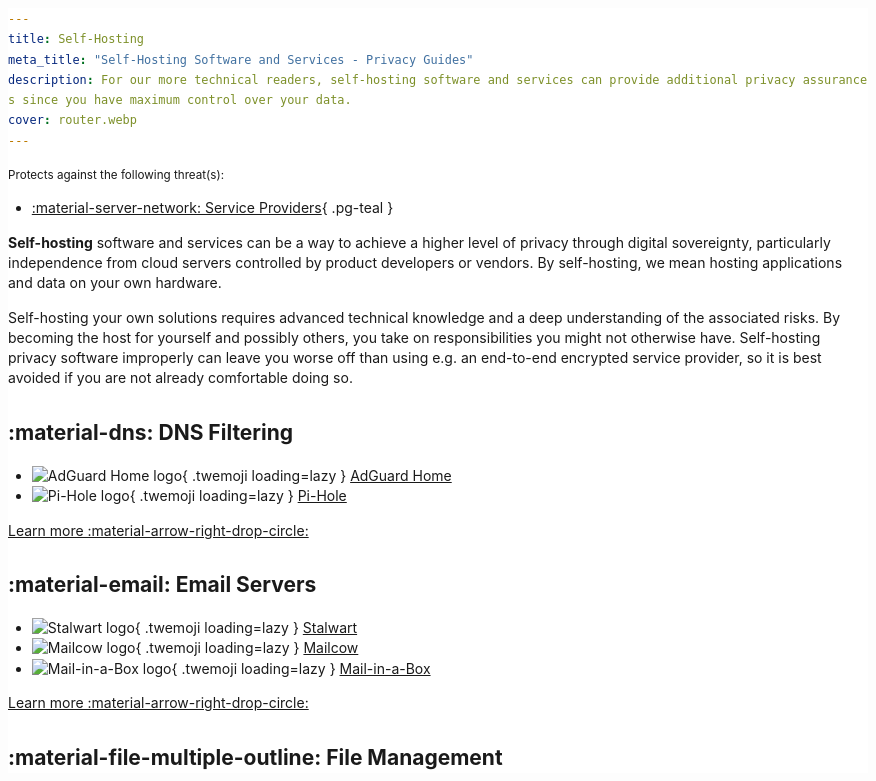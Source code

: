 ```yaml
---
title: Self-Hosting
meta_title: "Self-Hosting Software and Services - Privacy Guides"
description: For our more technical readers, self-hosting software and services can provide additional privacy assurances since you have maximum control over your data.
cover: router.webp
---
```


<small>Protects against the following threat(s):</small>

- [:material-server-network: Service Providers](../basics/common-threats.md#privacy-from-service-providers){ .pg-teal }

**Self-hosting** software and services can be a way to achieve a higher level of privacy through digital sovereignty, particularly independence from cloud servers controlled by product developers or vendors. By self-hosting, we mean hosting applications and data on your own hardware.

Self-hosting your own solutions requires advanced technical knowledge and a deep understanding of the associated risks. By becoming the host for yourself and possibly others, you take on responsibilities you might not otherwise have. Self-hosting privacy software improperly can leave you worse off than using e.g. an end-to-end encrypted service provider, so it is best avoided if you are not already comfortable doing so.

## :material-dns: DNS Filtering

<div class="grid cards" markdown>

- ![AdGuard Home logo](../assets/img/self-hosting/adguard-home.svg){ .twemoji loading=lazy } [AdGuard Home](dns-filtering.md#adguard-home)
- ![Pi-Hole logo](../assets/img/self-hosting/pi-hole.svg){ .twemoji loading=lazy } [Pi-Hole](dns-filtering.md#pi-hole)

</div>

[Learn more :material-arrow-right-drop-circle:](dns-filtering.md)

## :material-email: Email Servers

<div class="grid cards" markdown>

- ![Stalwart logo](../assets/img/self-hosting/stalwart.svg){ .twemoji loading=lazy } [Stalwart](email-servers.md#stalwart)
- ![Mailcow logo](../assets/img/self-hosting/mailcow.svg){ .twemoji loading=lazy } [Mailcow](email-servers.md#mailcow)
- ![Mail-in-a-Box logo](../assets/img/self-hosting/mail-in-a-box.svg){ .twemoji loading=lazy } [Mail-in-a-Box](email-servers.md#mail-in-a-box)

</div>

[Learn more :material-arrow-right-drop-circle:](email-servers.md)

## :material-file-multiple-outline: File Management
